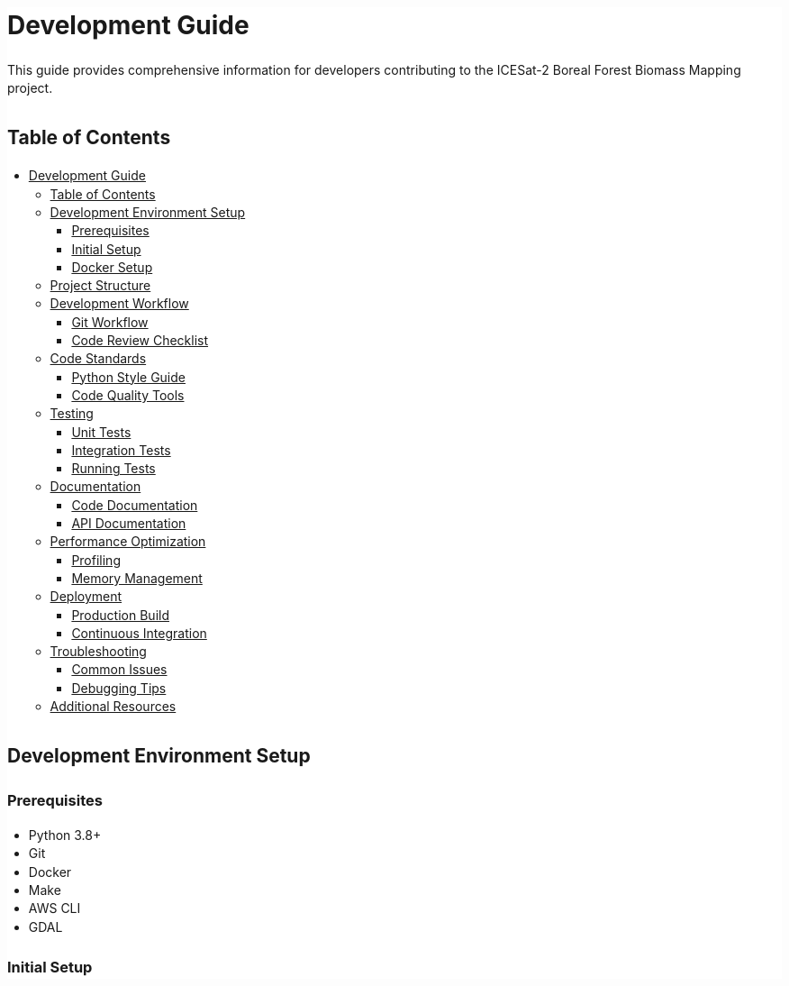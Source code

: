 # Development Guide

This guide provides comprehensive information for developers contributing to the ICESat-2 Boreal Forest Biomass Mapping project.

## Table of Contents
- [Development Guide](#development-guide)
  - [Table of Contents](#table-of-contents)
  - [Development Environment Setup](#development-environment-setup)
    - [Prerequisites](#prerequisites)
    - [Initial Setup](#initial-setup)
    - [Docker Setup](#docker-setup)
  - [Project Structure](#project-structure)
  - [Development Workflow](#development-workflow)
    - [Git Workflow](#git-workflow)
    - [Code Review Checklist](#code-review-checklist)
  - [Code Standards](#code-standards)
    - [Python Style Guide](#python-style-guide)
    - [Code Quality Tools](#code-quality-tools)
  - [Testing](#testing)
    - [Unit Tests](#unit-tests)
    - [Integration Tests](#integration-tests)
    - [Running Tests](#running-tests)
  - [Documentation](#documentation)
    - [Code Documentation](#code-documentation)
    - [API Documentation](#api-documentation)
  - [Performance Optimization](#performance-optimization)
    - [Profiling](#profiling)
    - [Memory Management](#memory-management)
  - [Deployment](#deployment)
    - [Production Build](#production-build)
    - [Continuous Integration](#continuous-integration)
  - [Troubleshooting](#troubleshooting)
    - [Common Issues](#common-issues)
    - [Debugging Tips](#debugging-tips)
  - [Additional Resources](#additional-resources)

## Development Environment Setup

### Prerequisites
- Python 3.8+
- Git
- Docker
- Make
- AWS CLI
- GDAL

### Initial Setup

